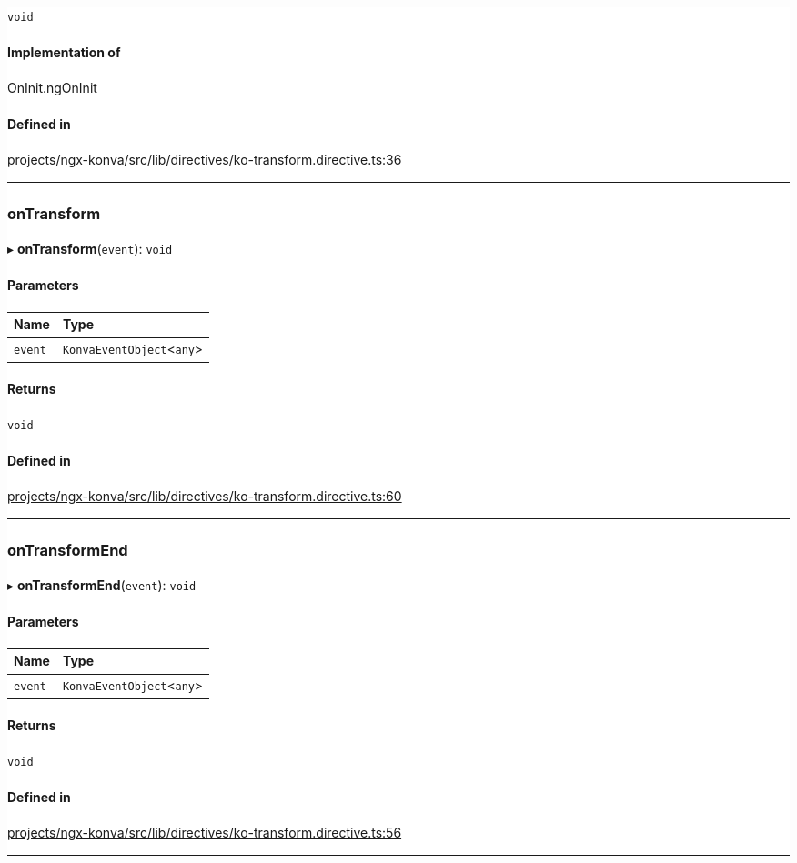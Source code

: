 `void`

#### Implementation of

OnInit.ngOnInit

#### Defined in

[projects/ngx-konva/src/lib/directives/ko-transform.directive.ts:36](https://github.com/ctinnovation/ngx-konva/blob/8f9d365/projects/ngx-konva/src/lib/directives/ko-transform.directive.ts#L36)

___

### onTransform

▸ **onTransform**(`event`): `void`

#### Parameters

| Name | Type |
| :------ | :------ |
| `event` | `KonvaEventObject`\<`any`\> |

#### Returns

`void`

#### Defined in

[projects/ngx-konva/src/lib/directives/ko-transform.directive.ts:60](https://github.com/ctinnovation/ngx-konva/blob/8f9d365/projects/ngx-konva/src/lib/directives/ko-transform.directive.ts#L60)

___

### onTransformEnd

▸ **onTransformEnd**(`event`): `void`

#### Parameters

| Name | Type |
| :------ | :------ |
| `event` | `KonvaEventObject`\<`any`\> |

#### Returns

`void`

#### Defined in

[projects/ngx-konva/src/lib/directives/ko-transform.directive.ts:56](https://github.com/ctinnovation/ngx-konva/blob/8f9d365/projects/ngx-konva/src/lib/directives/ko-transform.directive.ts#L56)

___
